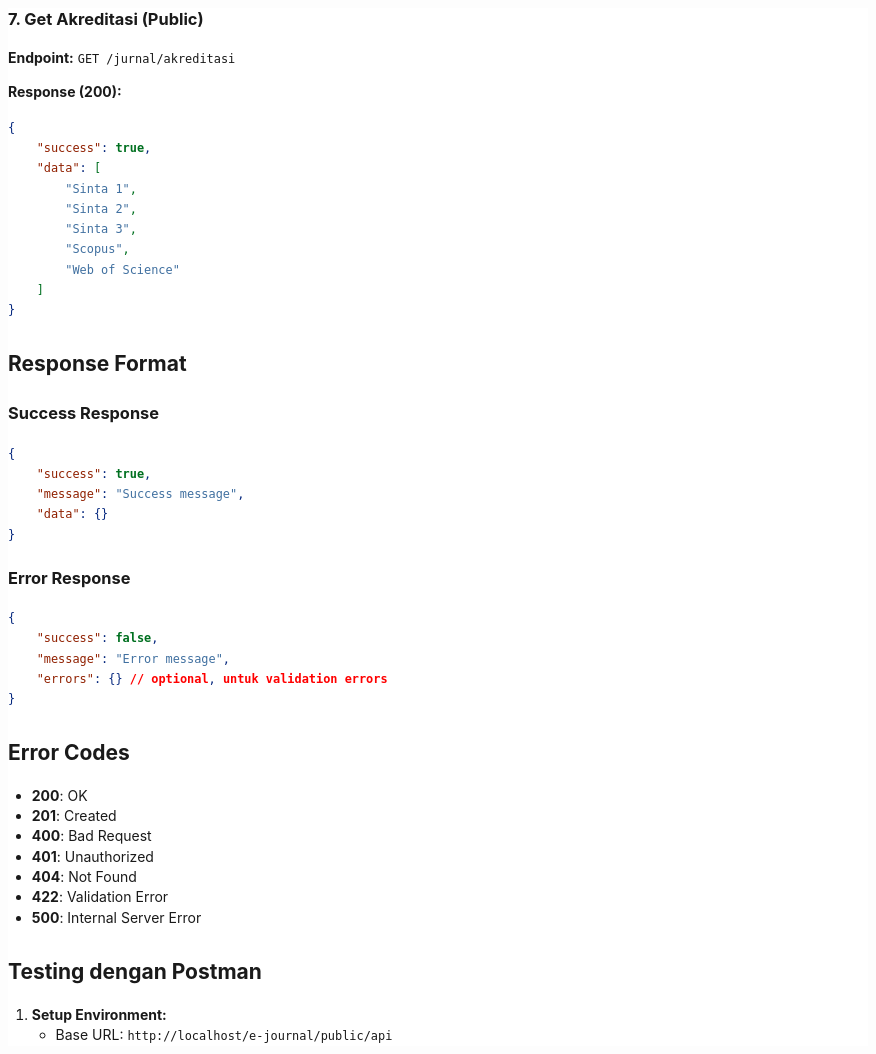 ### 7. Get Akreditasi (Public)
**Endpoint:** `GET /jurnal/akreditasi`

**Response (200):**
```json
{
    "success": true,
    "data": [
        "Sinta 1",
        "Sinta 2",
        "Sinta 3",
        "Scopus",
        "Web of Science"
    ]
}
```

## Response Format

### Success Response
```json
{
    "success": true,
    "message": "Success message",
    "data": {}
}
```

### Error Response
```json
{
    "success": false,
    "message": "Error message",
    "errors": {} // optional, untuk validation errors
}
```

## Error Codes
- **200**: OK
- **201**: Created
- **400**: Bad Request
- **401**: Unauthorized
- **404**: Not Found
- **422**: Validation Error
- **500**: Internal Server Error

## Testing dengan Postman

1. **Setup Environment:**
   - Base URL: `http://localhost/e-journal/public/api`
